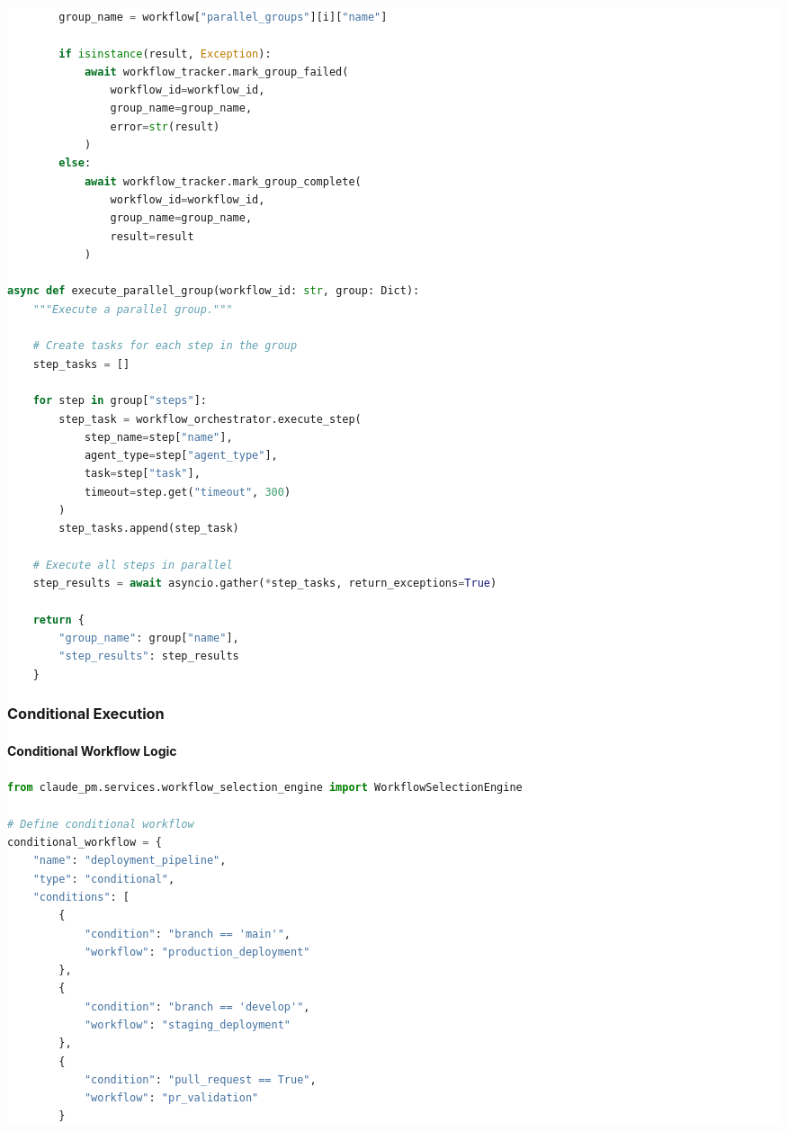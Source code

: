 ```python
        group_name = workflow["parallel_groups"][i]["name"]
        
        if isinstance(result, Exception):
            await workflow_tracker.mark_group_failed(
                workflow_id=workflow_id,
                group_name=group_name,
                error=str(result)
            )
        else:
            await workflow_tracker.mark_group_complete(
                workflow_id=workflow_id,
                group_name=group_name,
                result=result
            )

async def execute_parallel_group(workflow_id: str, group: Dict):
    """Execute a parallel group."""
    
    # Create tasks for each step in the group
    step_tasks = []
    
    for step in group["steps"]:
        step_task = workflow_orchestrator.execute_step(
            step_name=step["name"],
            agent_type=step["agent_type"],
            task=step["task"],
            timeout=step.get("timeout", 300)
        )
        step_tasks.append(step_task)
    
    # Execute all steps in parallel
    step_results = await asyncio.gather(*step_tasks, return_exceptions=True)
    
    return {
        "group_name": group["name"],
        "step_results": step_results
    }
```

### Conditional Execution

#### Conditional Workflow Logic

```python
from claude_pm.services.workflow_selection_engine import WorkflowSelectionEngine

# Define conditional workflow
conditional_workflow = {
    "name": "deployment_pipeline",
    "type": "conditional",
    "conditions": [
        {
            "condition": "branch == 'main'",
            "workflow": "production_deployment"
        },
        {
            "condition": "branch == 'develop'",
            "workflow": "staging_deployment"
        },
        {
            "condition": "pull_request == True",
            "workflow": "pr_validation"
        }
```